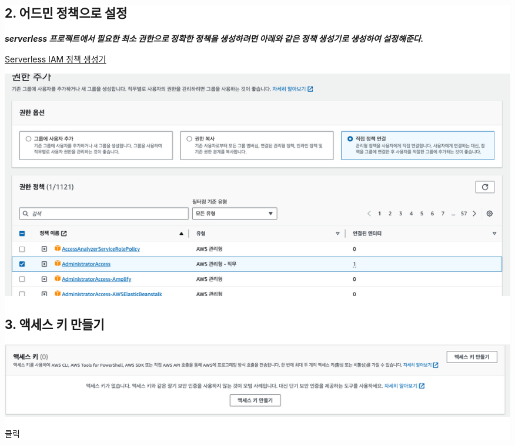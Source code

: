 ## 2. 어드민 정책으로 설정

**_serverless 프로젝트에서 필요한 최소 권한으로 정확한 정책을 생성하려면 아래와 같은 정책 생성기로 생성하여 설정해준다._**

<a href="https://open-sl.github.io/serverless-permission-generator" target="_blank">Serverless IAM 정책 생성기</a>

![이미지](../../images/6/6.png)

## 3. 액세스 키 만들기

![이미지](../../images/6/7.png)

클릭
